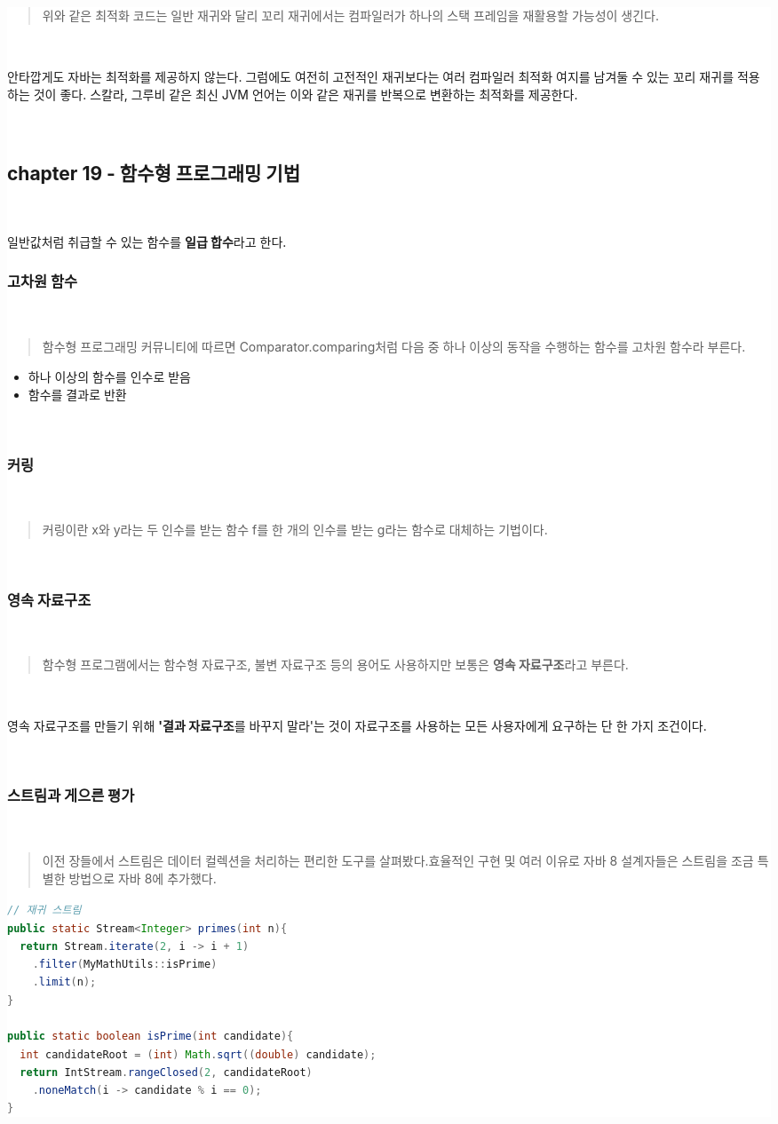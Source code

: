 > 위와 같은 최적화 코드는 일반 재귀와 달리 꼬리 재귀에서는 컴파일러가 하나의 스택 프레임을 재활용할 가능성이 생긴다.

&nbsp;

안타깝게도 자바는 최적화를 제공하지 않는다. 그럼에도 여전히 고전적인 재귀보다는 여러 컴파일러 최적화 여지를 남겨둘 수 있는 꼬리 재귀를 적용하는 것이 좋다. 스칼라, 그루비 같은 최신 JVM 언어는 이와 같은 재귀를 반복으로 변환하는 최적화를 제공한다.

&nbsp;

## chapter 19 - 함수형 프로그래밍 기법

&nbsp;

일반값처럼 취급할 수 있는 함수를 **일급 합수**라고 한다.

### 고차원 함수

&nbsp;

> 함수형 프로그래밍 커뮤니티에 따르면 Comparator.comparing처럼 다음 중 하나 이상의 동작을 수행하는 함수를 고차원 함수라 부른다.

- 하나 이상의 함수를 인수로 받음
- 함수를 결과로 반환

&nbsp;

### 커링

&nbsp;

> 커링이란 x와 y라는 두 인수를 받는 함수 f를 한 개의 인수를 받는 g라는 함수로 대체하는 기법이다.

&nbsp;

### 영속 자료구조

&nbsp;

> 함수형 프로그램에서는 함수형 자료구조, 불변 자료구조 등의 용어도 사용하지만 보통은 **영속 자료구조**라고 부른다.

&nbsp;

영속 자료구조를 만들기 위해 **'결과 자료구조**를 바꾸지 말라'는 것이 자료구조를 사용하는 모든 사용자에게 요구하는 단 한 가지 조건이다.

&nbsp;

### 스트림과 게으른 평가

&nbsp;

> 이전 장들에서 스트림은 데이터 컬렉션을 처리하는 편리한 도구를 살펴봤다.효율적인 구현 및 여러 이유로 자바 8 설계자들은 스트림을 조금 특별한 방법으로 자바 8에 추가했다.

```java
// 재귀 스트림
public static Stream<Integer> primes(int n){
  return Stream.iterate(2, i -> i + 1)
    .filter(MyMathUtils::isPrime)
    .limit(n);
}

public static boolean isPrime(int candidate){
  int candidateRoot = (int) Math.sqrt((double) candidate);
  return IntStream.rangeClosed(2, candidateRoot)
    .noneMatch(i -> candidate % i == 0);
}
```
